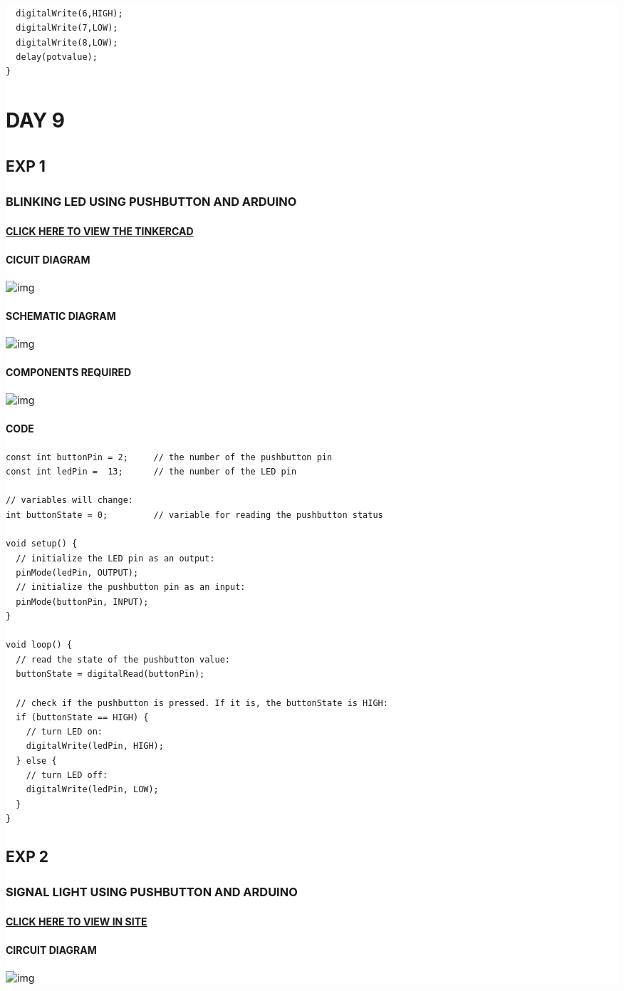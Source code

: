 ```
  digitalWrite(6,HIGH);
  digitalWrite(7,LOW);
  digitalWrite(8,LOW);
  delay(potvalue);
} 
```
# DAY 9
## EXP 1
### BLINKING LED USING PUSHBUTTON AND ARDUINO
#### [CLICK HERE TO VIEW THE TINKERCAD ](https://www.tinkercad.com/things/jHtxPBPVbwK-blinking-led-using-pushbutton/editel)
#### CICUIT DIAGRAM
![img](https://github.com/ameeshilliasmv/intership/blob/main/img/day9-111.png)
#### SCHEMATIC DIAGRAM
![img](https://github.com/ameeshilliasmv/intership/blob/main/img/day9-12.png)
#### COMPONENTS REQUIRED
![img](https://github.com/ameeshilliasmv/intership/blob/main/img/day9-13.png)
#### CODE
```
const int buttonPin = 2;     // the number of the pushbutton pin
const int ledPin =  13;      // the number of the LED pin

// variables will change:
int buttonState = 0;         // variable for reading the pushbutton status

void setup() {
  // initialize the LED pin as an output:
  pinMode(ledPin, OUTPUT);
  // initialize the pushbutton pin as an input:
  pinMode(buttonPin, INPUT);
}

void loop() {
  // read the state of the pushbutton value:
  buttonState = digitalRead(buttonPin);

  // check if the pushbutton is pressed. If it is, the buttonState is HIGH:
  if (buttonState == HIGH) {
    // turn LED on:
    digitalWrite(ledPin, HIGH);
  } else {
    // turn LED off:
    digitalWrite(ledPin, LOW);
  }
}
```
## EXP 2
### SIGNAL LIGHT USING PUSHBUTTON AND ARDUINO
#### [CLICK HERE TO VIEW IN SITE](https://www.tinkercad.com/things/e6GGqRLuchG-signal-light-using-push-button/editel)
#### CIRCUIT DIAGRAM
![img](https://github.com/ameeshilliasmv/intership/blob/main/img/day9-21.png)